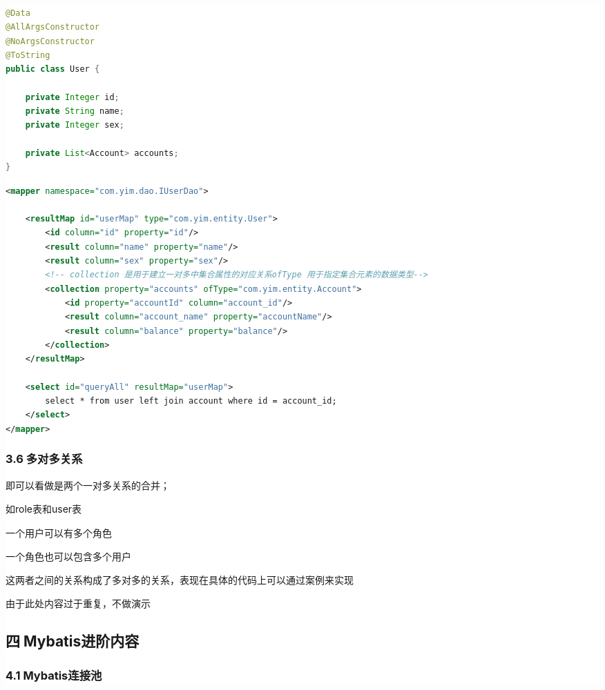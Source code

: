 ```java
@Data
@AllArgsConstructor
@NoArgsConstructor
@ToString
public class User {

    private Integer id;
    private String name;
    private Integer sex;

    private List<Account> accounts;
}
```

```xml
<mapper namespace="com.yim.dao.IUserDao">

    <resultMap id="userMap" type="com.yim.entity.User">
        <id column="id" property="id"/>
        <result column="name" property="name"/>
        <result column="sex" property="sex"/>
        <!-- collection 是用于建立一对多中集合属性的对应关系ofType 用于指定集合元素的数据类型-->
        <collection property="accounts" ofType="com.yim.entity.Account">
            <id property="accountId" column="account_id"/>
            <result column="account_name" property="accountName"/>
            <result column="balance" property="balance"/>
        </collection>
    </resultMap>

    <select id="queryAll" resultMap="userMap">
        select * from user left join account where id = account_id;
    </select>
</mapper>
```

### 3.6 多对多关系

即可以看做是两个一对多关系的合并；

如role表和user表

一个用户可以有多个角色

一个角色也可以包含多个用户

这两者之间的关系构成了多对多的关系，表现在具体的代码上可以通过案例来实现

由于此处内容过于重复，不做演示

## 四 Mybatis进阶内容

### 4.1 Mybatis连接池
